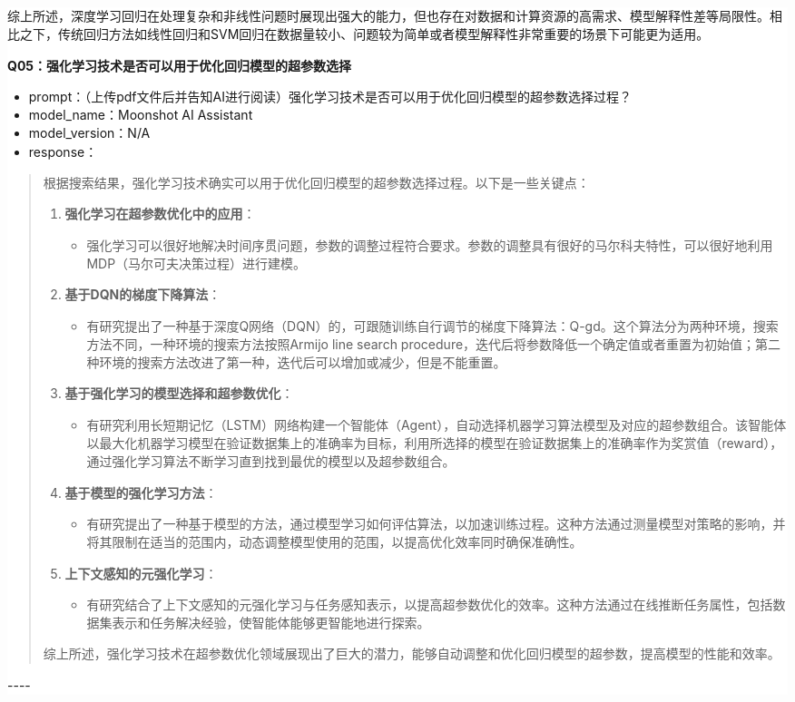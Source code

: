综上所述，深度学习回归在处理复杂和非线性问题时展现出强大的能力，但也存在对数据和计算资源的高需求、模型解释性差等局限性。相比之下，传统回归方法如线性回归和SVM回归在数据量较小、问题较为简单或者模型解释性非常重要的场景下可能更为适用。
</blockquote>

**Q05：强化学习技术是否可以用于优化回归模型的超参数选择**
- prompt：（上传pdf文件后并告知AI进行阅读）强化学习技术是否可以用于优化回归模型的超参数选择过程？
- model_name：Moonshot AI Assistant
- model_version：N/A
- response：
<blockquote>
根据搜索结果，强化学习技术确实可以用于优化回归模型的超参数选择过程。以下是一些关键点：

1. **强化学习在超参数优化中的应用**：
   - 强化学习可以很好地解决时间序贯问题，参数的调整过程符合要求。参数的调整具有很好的马尔科夫特性，可以很好地利用MDP（马尔可夫决策过程）进行建模。

2. **基于DQN的梯度下降算法**：
   - 有研究提出了一种基于深度Q网络（DQN）的，可跟随训练自行调节的梯度下降算法：Q-gd。这个算法分为两种环境，搜索方法不同，一种环境的搜索方法按照Armijo line search procedure，迭代后将参数降低一个确定值或者重置为初始值；第二种环境的搜索方法改进了第一种，迭代后可以增加或减少，但是不能重置。

3. **基于强化学习的模型选择和超参数优化**：
   - 有研究利用长短期记忆（LSTM）网络构建一个智能体（Agent），自动选择机器学习算法模型及对应的超参数组合。该智能体以最大化机器学习模型在验证数据集上的准确率为目标，利用所选择的模型在验证数据集上的准确率作为奖赏值（reward），通过强化学习算法不断学习直到找到最优的模型以及超参数组合。

4. **基于模型的强化学习方法**：
   - 有研究提出了一种基于模型的方法，通过模型学习如何评估算法，以加速训练过程。这种方法通过测量模型对策略的影响，并将其限制在适当的范围内，动态调整模型使用的范围，以提高优化效率同时确保准确性。

5. **上下文感知的元强化学习**：
   - 有研究结合了上下文感知的元强化学习与任务感知表示，以提高超参数优化的效率。这种方法通过在线推断任务属性，包括数据集表示和任务解决经验，使智能体能够更智能地进行探索。

综上所述，强化学习技术在超参数优化领域展现出了巨大的潜力，能够自动调整和优化回归模型的超参数，提高模型的性能和效率。

</blockquote>
----
